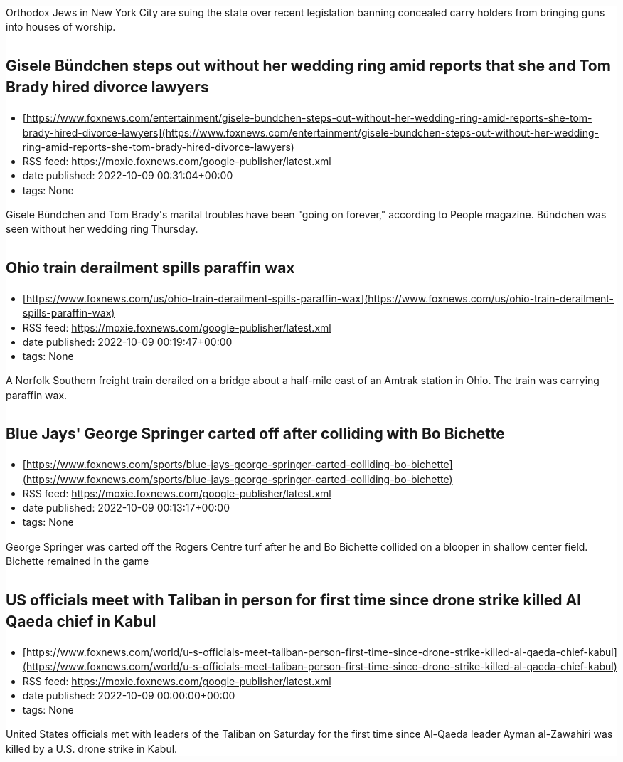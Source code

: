 Orthodox Jews in New York City are suing the state over recent legislation banning concealed carry holders from bringing guns into houses of worship.

## Gisele Bündchen steps out without her wedding ring amid reports that she and Tom Brady hired divorce lawyers
 - [https://www.foxnews.com/entertainment/gisele-bundchen-steps-out-without-her-wedding-ring-amid-reports-she-tom-brady-hired-divorce-lawyers](https://www.foxnews.com/entertainment/gisele-bundchen-steps-out-without-her-wedding-ring-amid-reports-she-tom-brady-hired-divorce-lawyers)
 - RSS feed: https://moxie.foxnews.com/google-publisher/latest.xml
 - date published: 2022-10-09 00:31:04+00:00
 - tags: None

Gisele Bündchen and Tom Brady's marital troubles have been "going on forever," according to People magazine. Bündchen was seen without her wedding ring Thursday.

## Ohio train derailment spills paraffin wax
 - [https://www.foxnews.com/us/ohio-train-derailment-spills-paraffin-wax](https://www.foxnews.com/us/ohio-train-derailment-spills-paraffin-wax)
 - RSS feed: https://moxie.foxnews.com/google-publisher/latest.xml
 - date published: 2022-10-09 00:19:47+00:00
 - tags: None

A Norfolk Southern freight train derailed on a bridge about a half-mile east of an Amtrak station in Ohio. The train was carrying paraffin wax.

## Blue Jays' George Springer carted off after colliding with Bo Bichette
 - [https://www.foxnews.com/sports/blue-jays-george-springer-carted-colliding-bo-bichette](https://www.foxnews.com/sports/blue-jays-george-springer-carted-colliding-bo-bichette)
 - RSS feed: https://moxie.foxnews.com/google-publisher/latest.xml
 - date published: 2022-10-09 00:13:17+00:00
 - tags: None

George Springer was carted off the Rogers Centre turf after he and Bo Bichette collided on a blooper in shallow center field. Bichette remained in the game

## US officials meet with Taliban in person for first time since drone strike killed Al Qaeda chief in Kabul
 - [https://www.foxnews.com/world/u-s-officials-meet-taliban-person-first-time-since-drone-strike-killed-al-qaeda-chief-kabul](https://www.foxnews.com/world/u-s-officials-meet-taliban-person-first-time-since-drone-strike-killed-al-qaeda-chief-kabul)
 - RSS feed: https://moxie.foxnews.com/google-publisher/latest.xml
 - date published: 2022-10-09 00:00:00+00:00
 - tags: None

United States officials met with leaders of the Taliban on Saturday for the first time since Al-Qaeda leader Ayman al-Zawahiri was killed by a U.S. drone strike in Kabul.
